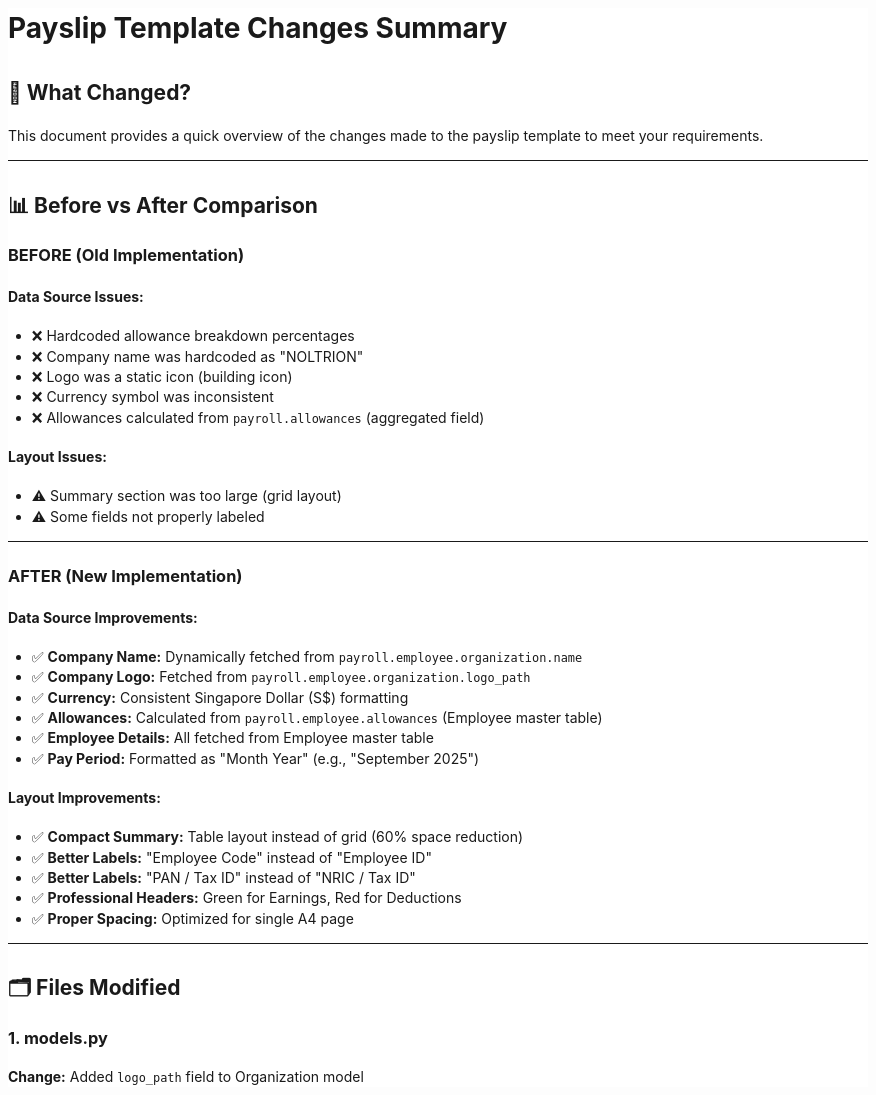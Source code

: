 # Payslip Template Changes Summary

## 🎯 What Changed?

This document provides a quick overview of the changes made to the payslip template to meet your requirements.

---

## 📊 Before vs After Comparison

### **BEFORE (Old Implementation)**

#### Data Source Issues:
- ❌ Hardcoded allowance breakdown percentages
- ❌ Company name was hardcoded as "NOLTRION"
- ❌ Logo was a static icon (building icon)
- ❌ Currency symbol was inconsistent
- ❌ Allowances calculated from `payroll.allowances` (aggregated field)

#### Layout Issues:
- ⚠️ Summary section was too large (grid layout)
- ⚠️ Some fields not properly labeled

---

### **AFTER (New Implementation)**

#### Data Source Improvements:
- ✅ **Company Name:** Dynamically fetched from `payroll.employee.organization.name`
- ✅ **Company Logo:** Fetched from `payroll.employee.organization.logo_path`
- ✅ **Currency:** Consistent Singapore Dollar (S$) formatting
- ✅ **Allowances:** Calculated from `payroll.employee.allowances` (Employee master table)
- ✅ **Employee Details:** All fetched from Employee master table
- ✅ **Pay Period:** Formatted as "Month Year" (e.g., "September 2025")

#### Layout Improvements:
- ✅ **Compact Summary:** Table layout instead of grid (60% space reduction)
- ✅ **Better Labels:** "Employee Code" instead of "Employee ID"
- ✅ **Better Labels:** "PAN / Tax ID" instead of "NRIC / Tax ID"
- ✅ **Professional Headers:** Green for Earnings, Red for Deductions
- ✅ **Proper Spacing:** Optimized for single A4 page

---

## 🗂️ Files Modified

### 1. **models.py**
**Change:** Added `logo_path` field to Organization model
